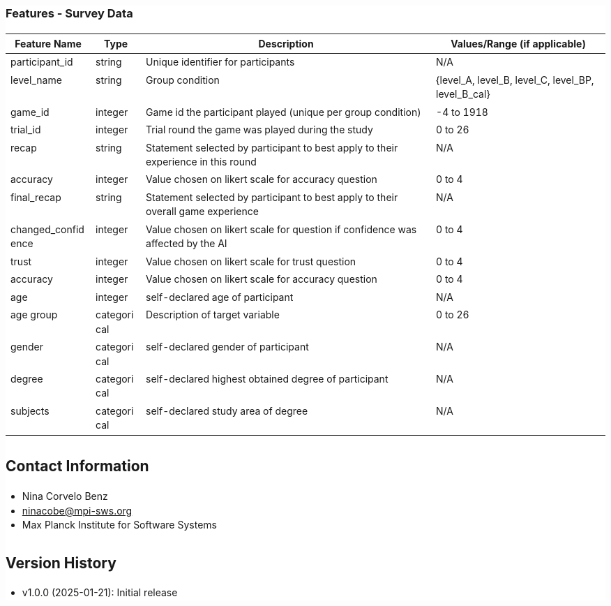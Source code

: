 ### Features - Survey Data

| Feature Name | Type | Description | Values/Range (if applicable) |
|--------------|------|-------------|---------------------|
| participant_id | string | Unique identifier for participants | N/A |
| level_name| string | Group condition | {level_A, level_B, level_C, level_BP, level_B_cal}  |
| game_id | integer | Game id the participant played (unique per group condition) | -4 to 1918 |
| trial_id | integer | Trial round the game was played during the study | 0 to 26 |
| recap | string | Statement selected by participant to best apply to their experience in this round | N/A |
| accuracy | integer | Value chosen on likert scale for accuracy question | 0 to 4 |
| final_recap | string | Statement selected by participant to best apply to their overall game experience  | N/A |
| changed_confidence | integer | Value chosen on likert scale for question if confidence was affected by the AI| 0 to 4 |
| trust | integer | Value chosen on likert scale for trust question | 0 to 4 |
| accuracy | integer | Value chosen on likert scale for accuracy question | 0 to 4 |
| age | integer | self-declared age of participant | N/A |
| age group | categorical | Description of target variable | 0 to 26 |
| gender| categorical | self-declared gender of participant  | N/A |
| degree | categorical | self-declared highest obtained degree of participant  | N/A |
| subjects | categorical | self-declared study area of degree  | N/A |





## Contact Information
- Nina Corvelo Benz
- ninacobe@mpi-sws.org
- Max Planck Institute for Software Systems

## Version History
- v1.0.0 (2025-01-21): Initial release

